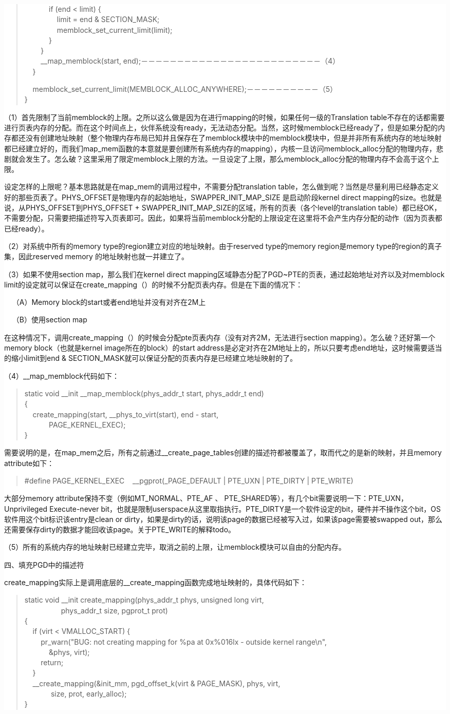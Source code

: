 >             if (end < limit) {  
>                 limit = end & SECTION_MASK;  
>                 memblock_set_current_limit(limit);  
>             }  
>         }  
>         __map_memblock(start, end);－－－－－－－－－－－－－－－－－－－－－－－－－（4）  
>     }
> 
>     memblock_set_current_limit(MEMBLOCK_ALLOC_ANYWHERE);－－－－－－－－－－（5）  
> }

（1）首先限制了当前memblock的上限。之所以这么做是因为在进行mapping的时候，如果任何一级的Translation table不存在的话都需要进行页表内存的分配。而在这个时间点上，伙伴系统没有ready，无法动态分配。当然，这时候memblock已经ready了，但是如果分配的内存都还没有创建地址映射（整个物理内存布局已知并且保存在了memblock模块中的memblock模块中，但是并非所有系统内存的地址映射都已经建立好的，而我们map_mem函数的本意就是要创建所有系统内存的mapping），内核一旦访问memblock_alloc分配的物理内存，悲剧就会发生了。怎么破？这里采用了限定memblock上限的方法。一旦设定了上限，那么memblock_alloc分配的物理内存不会高于这个上限。

设定怎样的上限呢？基本思路就是在map_mem的调用过程中，不需要分配translation table，怎么做到呢？当然是尽量利用已经静态定义好的那些页表了。PHYS_OFFSET是物理内存的起始地址，SWAPPER_INIT_MAP_SIZE 是启动阶段kernel direct mapping的size。也就是说，从PHYS_OFFSET到PHYS_OFFSET + SWAPPER_INIT_MAP_SIZE的区域，所有的页表（各个level的translation table）都已经OK，不需要分配，只需要把描述符写入页表即可。因此，如果将当前memblock分配的上限设定在这里将不会产生内存分配的动作（因为页表都已经ready）。

（2）对系统中所有的memory type的region建立对应的地址映射。由于reserved type的memory region是memory type的region的真子集，因此reserved memory 的地址映射也就一并建立了。

（3）如果不使用section map，那么我们在kernel direct mapping区域静态分配了PGD~PTE的页表，通过起始地址对齐以及对memblock limit的设定就可以保证在create_mapping（）的时候不分配页表内存。但是在下面的情况下：

    （A）Memory block的start或者end地址并没有对齐在2M上

    （B）使用section map

在这种情况下，调用create_mapping（）的时候会分配pte页表内存（没有对齐2M，无法进行section mapping）。怎么破？还好第一个memory block（也就是kernel image所在的block）的start address是必定对齐在2M地址上的，所以只要考虑end地址，这时候需要适当的缩小limit到end & SECTION_MASK就可以保证分配的页表内存是已经建立地址映射的了。

（4）__map_memblock代码如下：

> static void __init __map_memblock(phys_addr_t start, phys_addr_t end)  
> {  
>     create_mapping(start, __phys_to_virt(start), end - start,  
>             PAGE_KERNEL_EXEC);  
> }

需要说明的是，在map_mem之后，所有之前通过__create_page_tables创建的描述符都被覆盖了，取而代之的是新的映射，并且memory attribute如下：

> #define PAGE_KERNEL_EXEC    __pgprot(_PAGE_DEFAULT | PTE_UXN | PTE_DIRTY | PTE_WRITE)

大部分memory attribute保持不变（例如MT_NORMAL、PTE_AF 、 PTE_SHARED等），有几个bit需要说明一下：PTE_UXN，Unprivileged Execute-never bit，也就是限制userspace从这里取指执行。PTE_DIRTY是一个软件设定的bit，硬件并不操作这个bit，OS软件用这个bit标识该entry是clean or dirty，如果是dirty的话，说明该page的数据已经被写入过，如果该page需要被swapped out，那么还需要保存dirty的数据才能回收该page。关于PTE_WRITE的解释todo。

（5）所有的系统内存的地址映射已经建立完毕，取消之前的上限，让memblock模块可以自由的分配内存。

四、填充PGD中的描述符

create_mapping实际上是调用底层的__create_mapping函数完成地址映射的，具体代码如下：

> static void __init create_mapping(phys_addr_t phys, unsigned long virt,  
>                   phys_addr_t size, pgprot_t prot)  
> {  
>     if (virt < VMALLOC_START) {  
>         pr_warn("BUG: not creating mapping for %pa at 0x%016lx - outside kernel range\n",  
>             &phys, virt);  
>         return;  
>     }  
>     __create_mapping(&init_mm, pgd_offset_k(virt & PAGE_MASK), phys, virt,  
>              size, prot, early_alloc);  
> }
